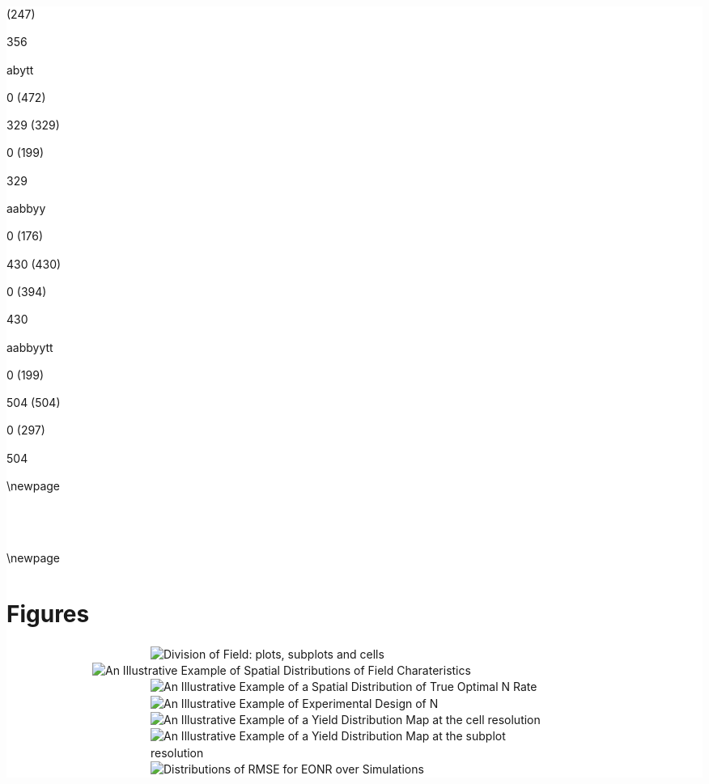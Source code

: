 (247)</span></p></td><td class="cl-ce887d37"><p class="cl-ce886986"><span class="cl-ce8863f0">356</span></p></td></tr><tr style="overflow-wrap:break-word;"><td class="cl-ce887d36"><p class="cl-ce88697c"><span class="cl-ce8863f0">abytt</span></p></td><td class="cl-ce887d2c"><p class="cl-ce886986"><span class="cl-ce8863f0">0 (472)</span></p></td><td class="cl-ce887d22"><p class="cl-ce886986"><span class="cl-ce8863f0">329 (329)</span></p></td><td class="cl-ce887d2c"><p class="cl-ce886986"><span class="cl-ce8863f0">0 (199)</span></p></td><td class="cl-ce887d37"><p class="cl-ce886986"><span class="cl-ce8863f0">329</span></p></td></tr><tr style="overflow-wrap:break-word;"><td class="cl-ce887d36"><p class="cl-ce88697c"><span class="cl-ce8863f0">aabbyy</span></p></td><td class="cl-ce887d2c"><p class="cl-ce886986"><span class="cl-ce8863f0">0 (176)</span></p></td><td class="cl-ce887d22"><p class="cl-ce886986"><span class="cl-ce8863f0">430 (430)</span></p></td><td class="cl-ce887d2c"><p class="cl-ce886986"><span class="cl-ce8863f0">0 (394)</span></p></td><td class="cl-ce887d37"><p class="cl-ce886986"><span class="cl-ce8863f0">430</span></p></td></tr><tr style="overflow-wrap:break-word;"><td class="cl-ce887d4a"><p class="cl-ce88697c"><span class="cl-ce8863f0">aabbyytt</span></p></td><td class="cl-ce887d41"><p class="cl-ce886986"><span class="cl-ce8863f0">0 (199)</span></p></td><td class="cl-ce887d40"><p class="cl-ce886986"><span class="cl-ce8863f0">504 (504)</span></p></td><td class="cl-ce887d41"><p class="cl-ce886986"><span class="cl-ce8863f0">0 (297)</span></p></td><td class="cl-ce887d54"><p class="cl-ce886986"><span class="cl-ce8863f0">504</span></p></td></tr></tbody></table></div>

\newpage

<br>

<br>


\newpage


# Figures



<embed src="/Users/shunkeikakimoto/OneDrive - University of Nebraska-Lincoln/ML_VRA_2/GitControlled/Writing/JournalSubmission/ctree_ex.pdf" title="An Illustrative Example of Causal Tree" alt="An Illustrative Example of Causal Tree" style="display: block; margin: auto;" type="application/pdf" />

<img src="figure/field-map-1.png" title="Division of Field: plots, subplots and cells" alt="Division of Field: plots, subplots and cells" width="504" style="display: block; margin: auto;" />

<img src="figure/fig-parameters-1.png" title="An Illustrative Example of Spatial Distributions of Field Charateristics" alt="An Illustrative Example of Spatial Distributions of Field Charateristics" width="648" style="display: block; margin: auto;" />


<img src="figure/fig-optN-1.png" title="An Illustrative Example of a Spatial Distribution of True Optimal N Rate" alt="An Illustrative Example of a Spatial Distribution of True Optimal N Rate" width="504" style="display: block; margin: auto;" />




<img src="figure/fig-nExp-1.png" title="An Illustrative Example of Experimental Design of N" alt="An Illustrative Example of Experimental Design of N" width="504" style="display: block; margin: auto;" />


<img src="figure/field-yield-cell-1.png" title="An Illustrative Example of a Yield Distribution Map at the cell resolution" alt="An Illustrative Example of a Yield Distribution Map at the cell resolution" width="504" style="display: block; margin: auto;" />

<img src="figure/field-yield-subplot-1.png" title="An Illustrative Example of a Yield Distribution Map at the subplot resolution" alt="An Illustrative Example of a Yield Distribution Map at the subplot resolution" width="504" style="display: block; margin: auto;" />


<img src="figure/dist-optN-1.png" title="Distributions of RMSE for EONR over Simulations" alt="Distributions of RMSE for EONR over Simulations" width="504" style="display: block; margin: auto;" />
